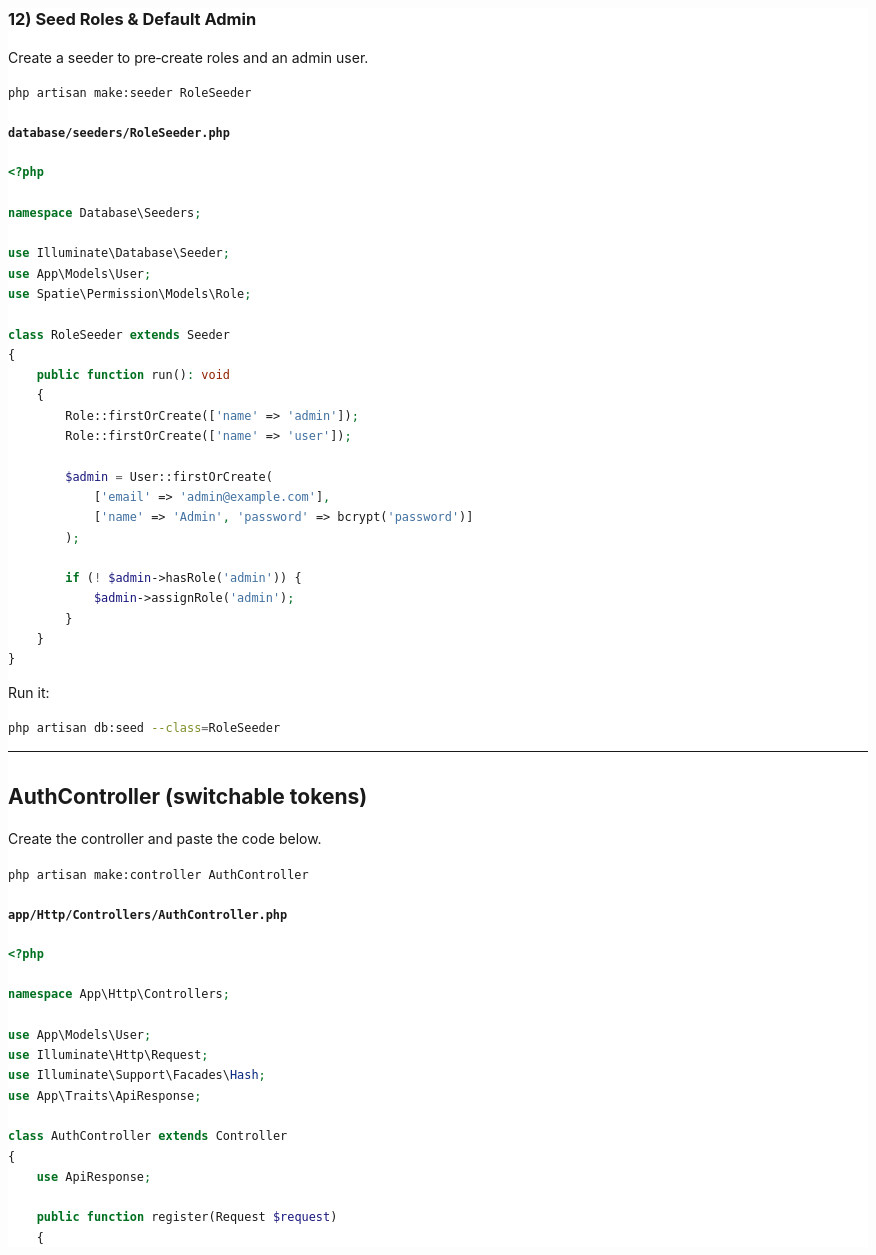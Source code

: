 
### 12) Seed Roles & Default Admin
Create a seeder to pre‑create roles and an admin user.
```bash
php artisan make:seeder RoleSeeder
```
#### `database/seeders/RoleSeeder.php`
```php
<?php

namespace Database\Seeders;

use Illuminate\Database\Seeder;
use App\Models\User;
use Spatie\Permission\Models\Role;

class RoleSeeder extends Seeder
{
    public function run(): void
    {
        Role::firstOrCreate(['name' => 'admin']);
        Role::firstOrCreate(['name' => 'user']);

        $admin = User::firstOrCreate(
            ['email' => 'admin@example.com'],
            ['name' => 'Admin', 'password' => bcrypt('password')]
        );

        if (! $admin->hasRole('admin')) {
            $admin->assignRole('admin');
        }
    }
}
```
Run it:
```bash
php artisan db:seed --class=RoleSeeder
```

---

## AuthController (switchable tokens)
Create the controller and paste the code below.
```bash
php artisan make:controller AuthController
```

#### `app/Http/Controllers/AuthController.php`
```php
<?php

namespace App\Http\Controllers;

use App\Models\User;
use Illuminate\Http\Request;
use Illuminate\Support\Facades\Hash;
use App\Traits\ApiResponse;

class AuthController extends Controller
{
    use ApiResponse;

    public function register(Request $request)
    {
```